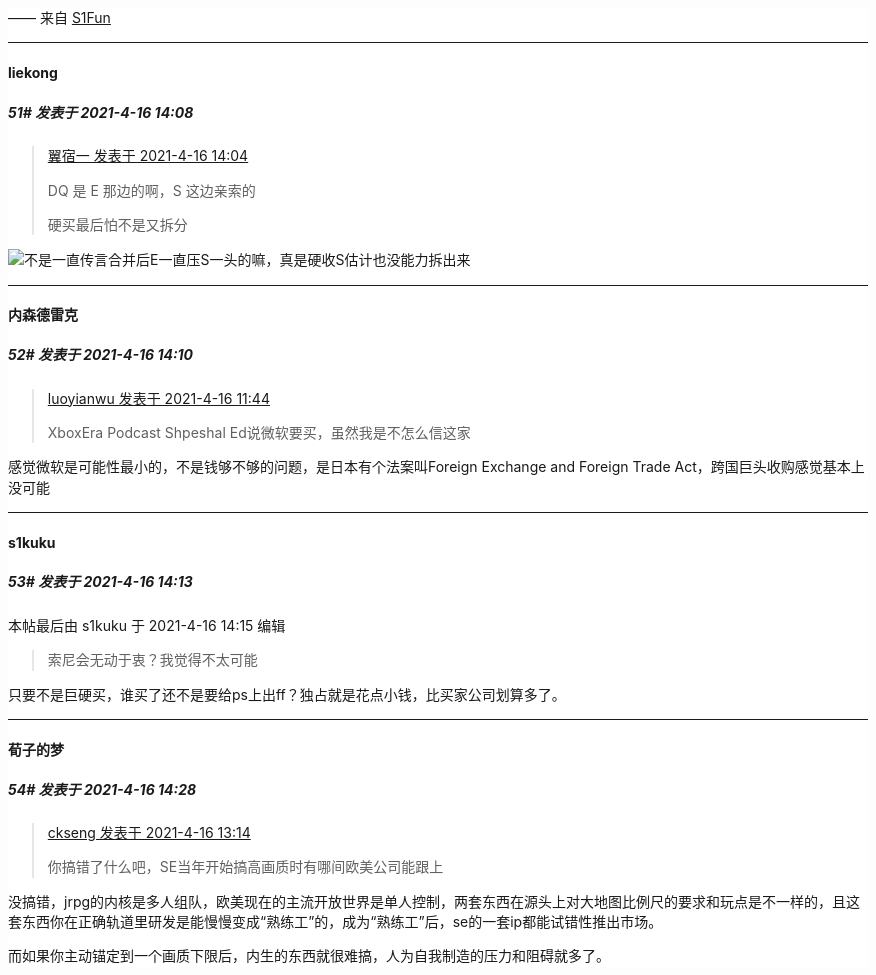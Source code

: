 —— 来自 [S1Fun](https://s1fun.koalcat.com)


*****

####  liekong  
##### 51#       发表于 2021-4-16 14:08


<blockquote><a href="httphttps://bbs.saraba1st.com/2b/forum.php?mod=redirect&amp;goto=findpost&amp;pid=50957254&amp;ptid=1999310" target="_blank">翼宿一 发表于 2021-4-16 14:04</a>

DQ 是 E 那边的啊，S 这边亲索的 

硬买最后怕不是又拆分</blockquote>
<img src="https://static.saraba1st.com/image/smiley/face2017/049.png" referrerpolicy="no-referrer">不是一直传言合并后E一直压S一头的嘛，真是硬收S估计也没能力拆出来


*****

####  内森德雷克  
##### 52#       发表于 2021-4-16 14:10


<blockquote><a href="httphttps://bbs.saraba1st.com/2b/forum.php?mod=redirect&amp;goto=findpost&amp;pid=50955792&amp;ptid=1999310" target="_blank">luoyianwu 发表于 2021-4-16 11:44</a>

XboxEra Podcast Shpeshal Ed说微软要买，虽然我是不怎么信这家</blockquote>
感觉微软是可能性最小的，不是钱够不够的问题，是日本有个法案叫Foreign Exchange and Foreign Trade Act，跨国巨头收购感觉基本上没可能


*****

####  s1kuku  
##### 53#       发表于 2021-4-16 14:13


 本帖最后由 s1kuku 于 2021-4-16 14:15 编辑 
<blockquote>索尼会无动于衷？我觉得不太可能</blockquote>


只要不是巨硬买，谁买了还不是要给ps上出ff？独占就是花点小钱，比买家公司划算多了。


*****

####  荀子的梦  
##### 54#       发表于 2021-4-16 14:28


<blockquote><a href="httphttps://bbs.saraba1st.com/2b/forum.php?mod=redirect&amp;goto=findpost&amp;pid=50956740&amp;ptid=1999310" target="_blank">ckseng 发表于 2021-4-16 13:14</a>

你搞错了什么吧，SE当年开始搞高画质时有哪间欧美公司能跟上</blockquote>
没搞错，jrpg的内核是多人组队，欧美现在的主流开放世界是单人控制，两套东西在源头上对大地图比例尺的要求和玩点是不一样的，且这套东西你在正确轨道里研发是能慢慢变成“熟练工”的，成为“熟练工”后，se的一套ip都能试错性推出市场。

而如果你主动锚定到一个画质下限后，内生的东西就很难搞，人为自我制造的压力和阻碍就多了。
